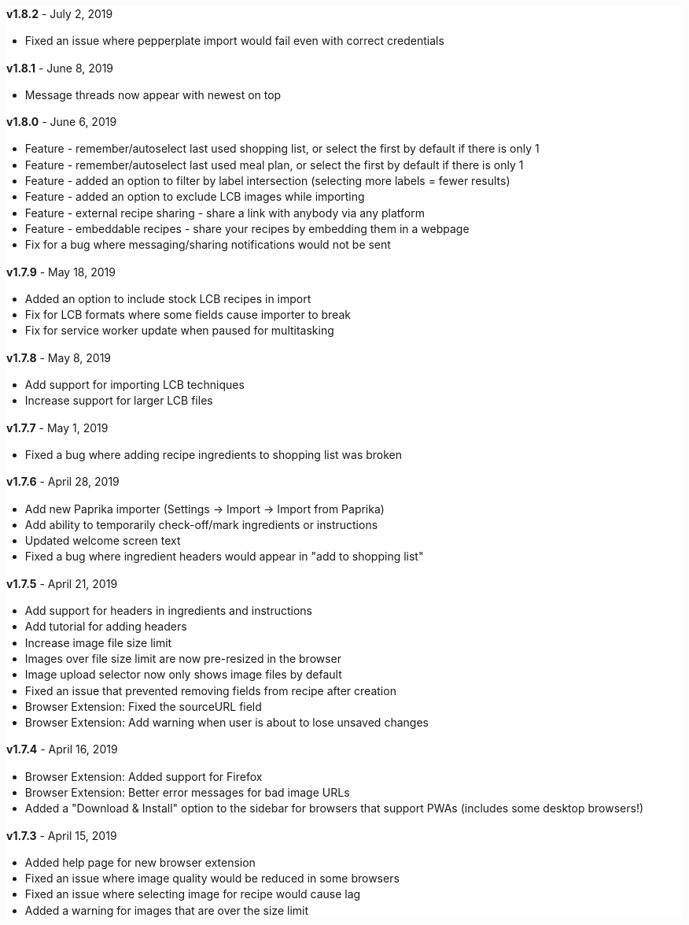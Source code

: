 **v1.8.2** - July 2, 2019
- Fixed an issue where pepperplate import would fail even with correct credentials

**v1.8.1** - June 8, 2019
- Message threads now appear with newest on top

**v1.8.0** - June 6, 2019
- Feature - remember/autoselect last used shopping list, or select the first by default if there is only 1
- Feature - remember/autoselect last used meal plan, or select the first by default if there is only 1
- Feature - added an option to filter by label intersection (selecting more labels = fewer results)
- Feature - added an option to exclude LCB images while importing
- Feature - external recipe sharing - share a link with anybody via any platform
- Feature - embeddable recipes - share your recipes by embedding them in a webpage
- Fix for a bug where messaging/sharing notifications would not be sent

**v1.7.9** - May 18, 2019
- Added an option to include stock LCB recipes in import
- Fix for LCB formats where some fields cause importer to break
- Fix for service worker update when paused for multitasking

**v1.7.8** - May 8, 2019
- Add support for importing LCB techniques
- Increase support for larger LCB files

**v1.7.7** - May 1, 2019
- Fixed a bug where adding recipe ingredients to shopping list was broken

**v1.7.6** - April 28, 2019
- Add new Paprika importer (Settings -> Import -> Import from Paprika)
- Add ability to temporarily check-off/mark ingredients or instructions
- Updated welcome screen text
- Fixed a bug where ingredient headers would appear in "add to shopping list"

**v1.7.5** - April 21, 2019
- Add support for headers in ingredients and instructions
- Add tutorial for adding headers
- Increase image file size limit
- Images over file size limit are now pre-resized in the browser
- Image upload selector now only shows image files by default
- Fixed an issue that prevented removing fields from recipe after creation
- Browser Extension: Fixed the sourceURL field
- Browser Extension: Add warning when user is about to lose unsaved changes

**v1.7.4** - April 16, 2019
- Browser Extension: Added support for Firefox
- Browser Extension: Better error messages for bad image URLs
- Added a "Download & Install" option to the sidebar for browsers that support PWAs (includes some desktop browsers!)

**v1.7.3** - April 15, 2019
- Added help page for new browser extension
- Fixed an issue where image quality would be reduced in some browsers
- Fixed an issue where selecting image for recipe would cause lag
- Added a warning for images that are over the size limit
